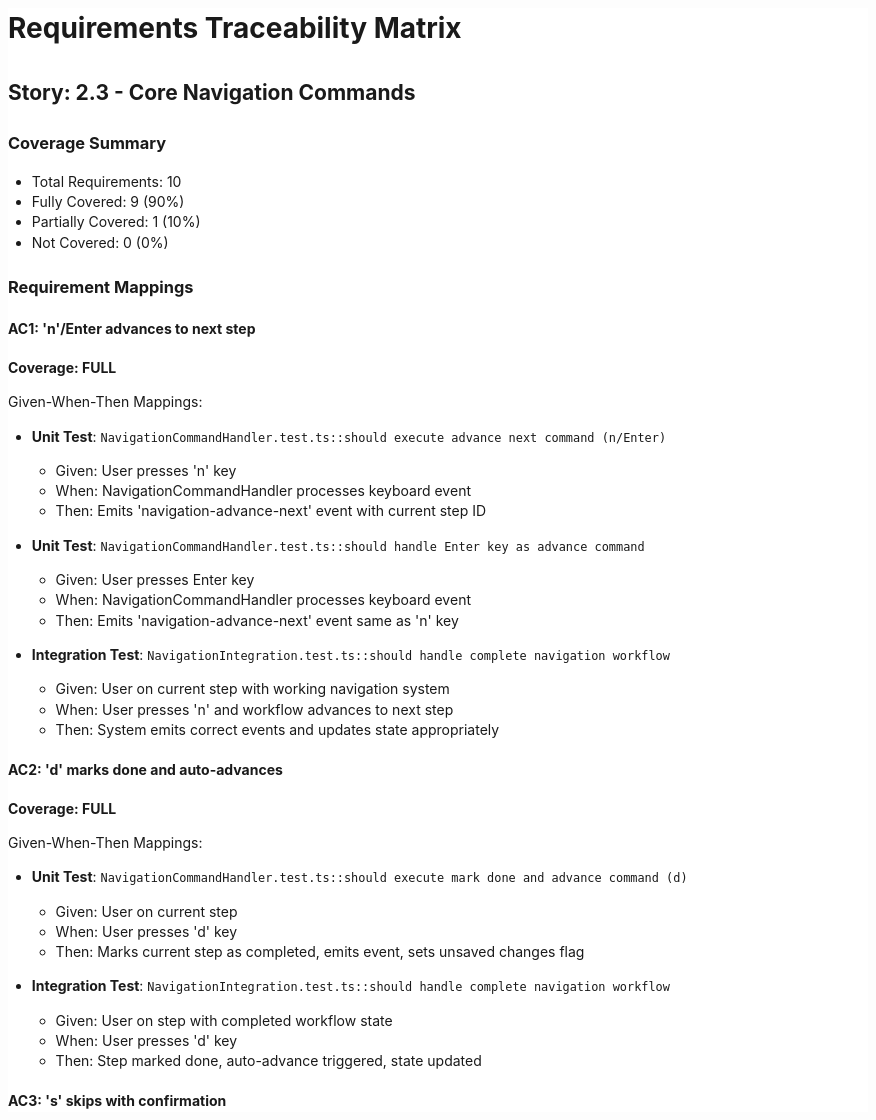 # Requirements Traceability Matrix

## Story: 2.3 - Core Navigation Commands

### Coverage Summary

- Total Requirements: 10
- Fully Covered: 9 (90%)
- Partially Covered: 1 (10%)
- Not Covered: 0 (0%)

### Requirement Mappings

#### AC1: 'n'/Enter advances to next step

**Coverage: FULL**

Given-When-Then Mappings:

- **Unit Test**: `NavigationCommandHandler.test.ts::should execute advance next command (n/Enter)`
  - Given: User presses 'n' key
  - When: NavigationCommandHandler processes keyboard event
  - Then: Emits 'navigation-advance-next' event with current step ID

- **Unit Test**: `NavigationCommandHandler.test.ts::should handle Enter key as advance command`
  - Given: User presses Enter key
  - When: NavigationCommandHandler processes keyboard event
  - Then: Emits 'navigation-advance-next' event same as 'n' key

- **Integration Test**: `NavigationIntegration.test.ts::should handle complete navigation workflow`
  - Given: User on current step with working navigation system
  - When: User presses 'n' and workflow advances to next step
  - Then: System emits correct events and updates state appropriately

#### AC2: 'd' marks done and auto-advances

**Coverage: FULL**

Given-When-Then Mappings:

- **Unit Test**: `NavigationCommandHandler.test.ts::should execute mark done and advance command (d)`
  - Given: User on current step
  - When: User presses 'd' key
  - Then: Marks current step as completed, emits event, sets unsaved changes flag

- **Integration Test**: `NavigationIntegration.test.ts::should handle complete navigation workflow`
  - Given: User on step with completed workflow state
  - When: User presses 'd' key
  - Then: Step marked done, auto-advance triggered, state updated

#### AC3: 's' skips with confirmation
